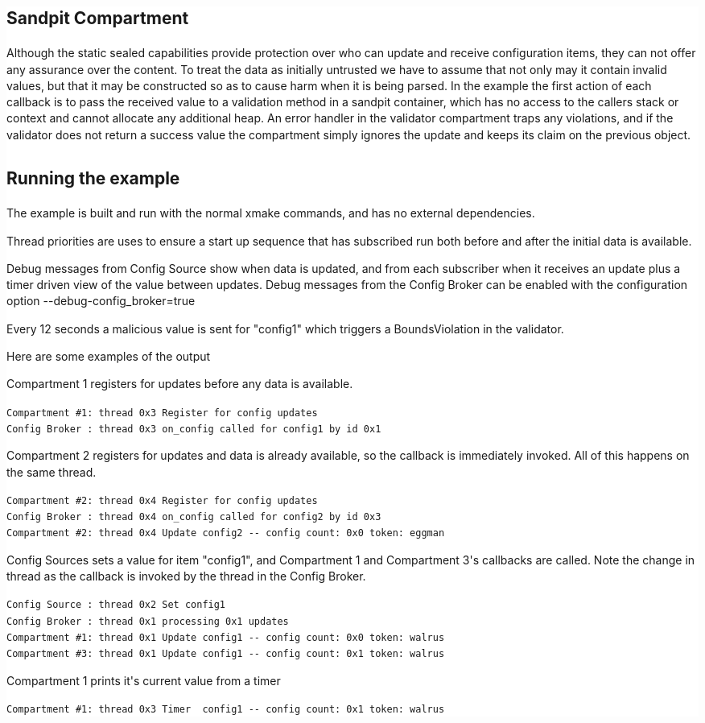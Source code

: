 
## Sandpit Compartment
Although the static sealed capabilities provide protection over who can update and receive configuration items, they can not offer any assurance over the content.
To treat the data as initially untrusted we have to assume that not only may it contain invalid values, but that it may be constructed so as to cause harm when it is being parsed.
In the example the first action of each callback is to pass the received value to a validation method in a sandpit container, which has no access to the callers stack or context and cannot allocate any additional heap.
An error handler in the validator compartment traps any violations, and if the validator does not return a success value the compartment simply ignores the update and keeps its claim on the previous object.

## Running the example
The example is built and run with the normal xmake commands, and has no external dependencies.

Thread priorities are uses to ensure a start up sequence that has subscribed run both before and after the initial data is available.

Debug messages from Config Source show when data is updated, and from each subscriber when it receives an update plus a timer driven view of the value between updates.
Debug messages from the Config Broker can be enabled with the configuration option --debug-config_broker=true

Every 12 seconds a malicious value is sent for "config1" which triggers a BoundsViolation in the validator.

Here are some examples of the output

Compartment 1 registers for updates before any data is available.
```
Compartment #1: thread 0x3 Register for config updates
Config Broker : thread 0x3 on_config called for config1 by id 0x1
```

Compartment 2 registers for updates and data is already available, so the callback is immediately invoked.
All of this happens on the same thread.
```
Compartment #2: thread 0x4 Register for config updates
Config Broker : thread 0x4 on_config called for config2 by id 0x3
Compartment #2: thread 0x4 Update config2 -- config count: 0x0 token: eggman
```

Config Sources sets a value for item "config1", and Compartment 1 and Compartment 3's callbacks are called.
Note the change in thread as the callback is invoked by the thread in the Config Broker.
```
Config Source : thread 0x2 Set config1
Config Broker : thread 0x1 processing 0x1 updates
Compartment #1: thread 0x1 Update config1 -- config count: 0x0 token: walrus
Compartment #3: thread 0x1 Update config1 -- config count: 0x1 token: walrus
```

Compartment 1 prints it's current value from a timer
```
Compartment #1: thread 0x3 Timer  config1 -- config count: 0x1 token: walrus
```

